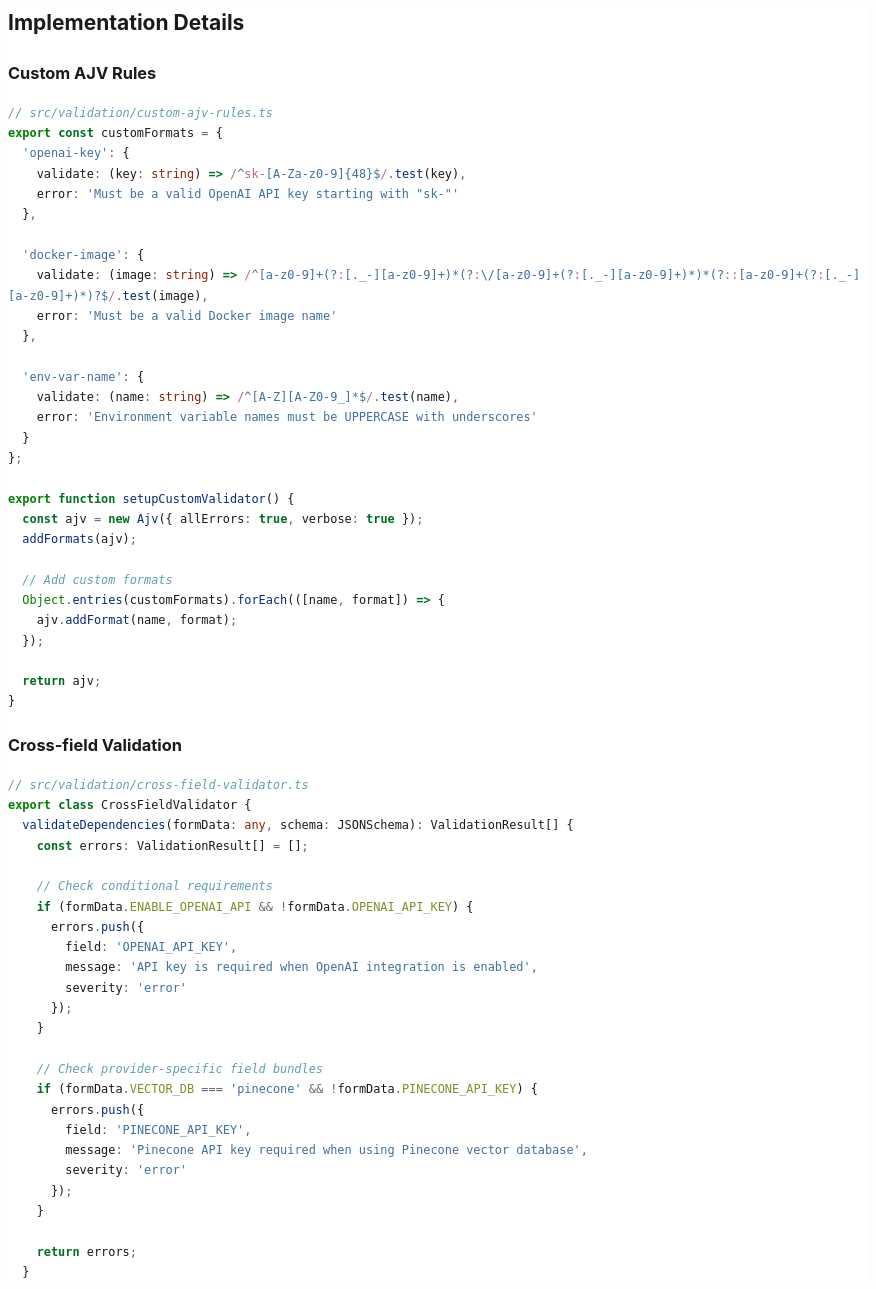 ## Implementation Details

### Custom AJV Rules
```typescript
// src/validation/custom-ajv-rules.ts
export const customFormats = {
  'openai-key': {
    validate: (key: string) => /^sk-[A-Za-z0-9]{48}$/.test(key),
    error: 'Must be a valid OpenAI API key starting with "sk-"'
  },
  
  'docker-image': {
    validate: (image: string) => /^[a-z0-9]+(?:[._-][a-z0-9]+)*(?:\/[a-z0-9]+(?:[._-][a-z0-9]+)*)*(?::[a-z0-9]+(?:[._-][a-z0-9]+)*)?$/.test(image),
    error: 'Must be a valid Docker image name'
  },
  
  'env-var-name': {
    validate: (name: string) => /^[A-Z][A-Z0-9_]*$/.test(name),
    error: 'Environment variable names must be UPPERCASE with underscores'
  }
};

export function setupCustomValidator() {
  const ajv = new Ajv({ allErrors: true, verbose: true });
  addFormats(ajv);
  
  // Add custom formats
  Object.entries(customFormats).forEach(([name, format]) => {
    ajv.addFormat(name, format);
  });
  
  return ajv;
}
```

### Cross-field Validation
```typescript
// src/validation/cross-field-validator.ts
export class CrossFieldValidator {
  validateDependencies(formData: any, schema: JSONSchema): ValidationResult[] {
    const errors: ValidationResult[] = [];
    
    // Check conditional requirements
    if (formData.ENABLE_OPENAI_API && !formData.OPENAI_API_KEY) {
      errors.push({
        field: 'OPENAI_API_KEY',
        message: 'API key is required when OpenAI integration is enabled',
        severity: 'error'
      });
    }
    
    // Check provider-specific field bundles
    if (formData.VECTOR_DB === 'pinecone' && !formData.PINECONE_API_KEY) {
      errors.push({
        field: 'PINECONE_API_KEY', 
        message: 'Pinecone API key required when using Pinecone vector database',
        severity: 'error'
      });
    }
    
    return errors;
  }
```